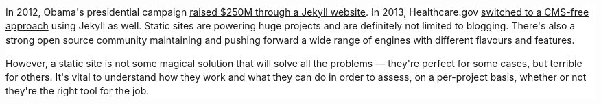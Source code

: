 In 2012, Obama's presidential campaign [raised $250M through a Jekyll website](http://kylerush.net/blog/meet-the-obama-campaigns-250-million-fundraising-platform/). In 2013, Healthcare.gov [switched to a CMS-free approach](https://developmentseed.org/blog/new-healthcare-gov-is-open-and-cms-free/) using Jekyll as well. Static sites are powering huge projects and are definitely not limited to blogging. There's also a strong open source community maintaining and pushing forward a wide range of engines with different flavours and features.

However, a static site is not some magical solution that will solve all the problems — they're perfect for some cases, but terrible for others. It's vital to understand how they work and what they can do in order to assess, on a per-project basis, whether or not they're the right tool for the job.